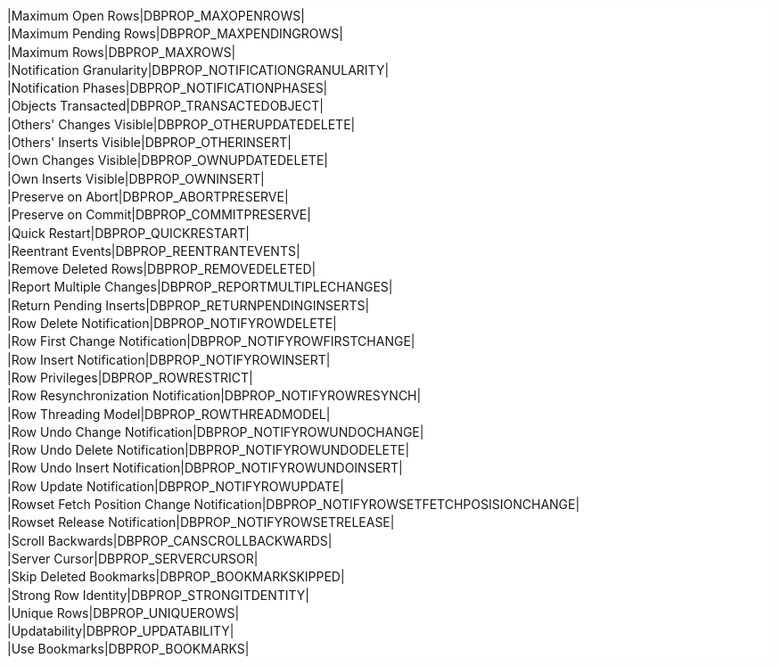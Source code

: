 |Maximum Open Rows|DBPROP_MAXOPENROWS|  
|Maximum Pending Rows|DBPROP_MAXPENDINGROWS|  
|Maximum Rows|DBPROP_MAXROWS|  
|Notification Granularity|DBPROP_NOTIFICATIONGRANULARITY|  
|Notification Phases|DBPROP_NOTIFICATIONPHASES|  
|Objects Transacted|DBPROP_TRANSACTEDOBJECT|  
|Others' Changes Visible|DBPROP_OTHERUPDATEDELETE|  
|Others' Inserts Visible|DBPROP_OTHERINSERT|  
|Own Changes Visible|DBPROP_OWNUPDATEDELETE|  
|Own Inserts Visible|DBPROP_OWNINSERT|  
|Preserve on Abort|DBPROP_ABORTPRESERVE|  
|Preserve on Commit|DBPROP_COMMITPRESERVE|  
|Quick Restart|DBPROP_QUICKRESTART|  
|Reentrant Events|DBPROP_REENTRANTEVENTS|  
|Remove Deleted Rows|DBPROP_REMOVEDELETED|  
|Report Multiple Changes|DBPROP_REPORTMULTIPLECHANGES|  
|Return Pending Inserts|DBPROP_RETURNPENDINGINSERTS|  
|Row Delete Notification|DBPROP_NOTIFYROWDELETE|  
|Row First Change Notification|DBPROP_NOTIFYROWFIRSTCHANGE|  
|Row Insert Notification|DBPROP_NOTIFYROWINSERT|  
|Row Privileges|DBPROP_ROWRESTRICT|  
|Row Resynchronization Notification|DBPROP_NOTIFYROWRESYNCH|  
|Row Threading Model|DBPROP_ROWTHREADMODEL|  
|Row Undo Change Notification|DBPROP_NOTIFYROWUNDOCHANGE|  
|Row Undo Delete Notification|DBPROP_NOTIFYROWUNDODELETE|  
|Row Undo Insert Notification|DBPROP_NOTIFYROWUNDOINSERT|  
|Row Update Notification|DBPROP_NOTIFYROWUPDATE|  
|Rowset Fetch Position Change Notification|DBPROP_NOTIFYROWSETFETCHPOSISIONCHANGE|  
|Rowset Release Notification|DBPROP_NOTIFYROWSETRELEASE|  
|Scroll Backwards|DBPROP_CANSCROLLBACKWARDS|  
|Server Cursor|DBPROP_SERVERCURSOR|  
|Skip Deleted Bookmarks|DBPROP_BOOKMARKSKIPPED|  
|Strong Row Identity|DBPROP_STRONGITDENTITY|  
|Unique Rows|DBPROP_UNIQUEROWS|  
|Updatability|DBPROP_UPDATABILITY|  
|Use Bookmarks|DBPROP_BOOKMARKS|  
  